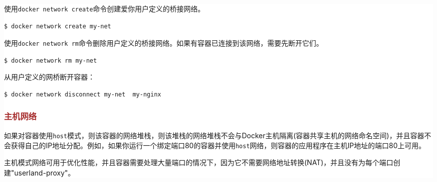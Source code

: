 使用`docker network create`命令创建爱你用户定义的桥接网络。

```shell
$ docker network create my-net
```

使用`docker network rm`命令删除用户定义的桥接网络。如果有容器已连接到该网络，需要先断开它们。

```shell
$ docker network rm my-net
```

从用户定义的网桥断开容器：

```shell
$ docker network disconnect my-net  my-nginx
```



### <span style='color:brown'>**主机网络**</span>

如果对容器使用`host`模式，则该容器的网络堆栈，则该堆栈的网络堆栈不会与Docker主机隔离(容器共享主机的网络命名空间)，并且容器不会获得自己的IP地址分配。例如，如果你运行一个绑定端口80的容器并使用`host`网络，则容器的应用程序在主机IP地址的端口80上可用。

主机模式网络可用于优化性能，并且容器需要处理大量端口的情况下，因为它不需要网络地址转换(NAT)，并且没有为每个端口创建"userland-proxy"。







